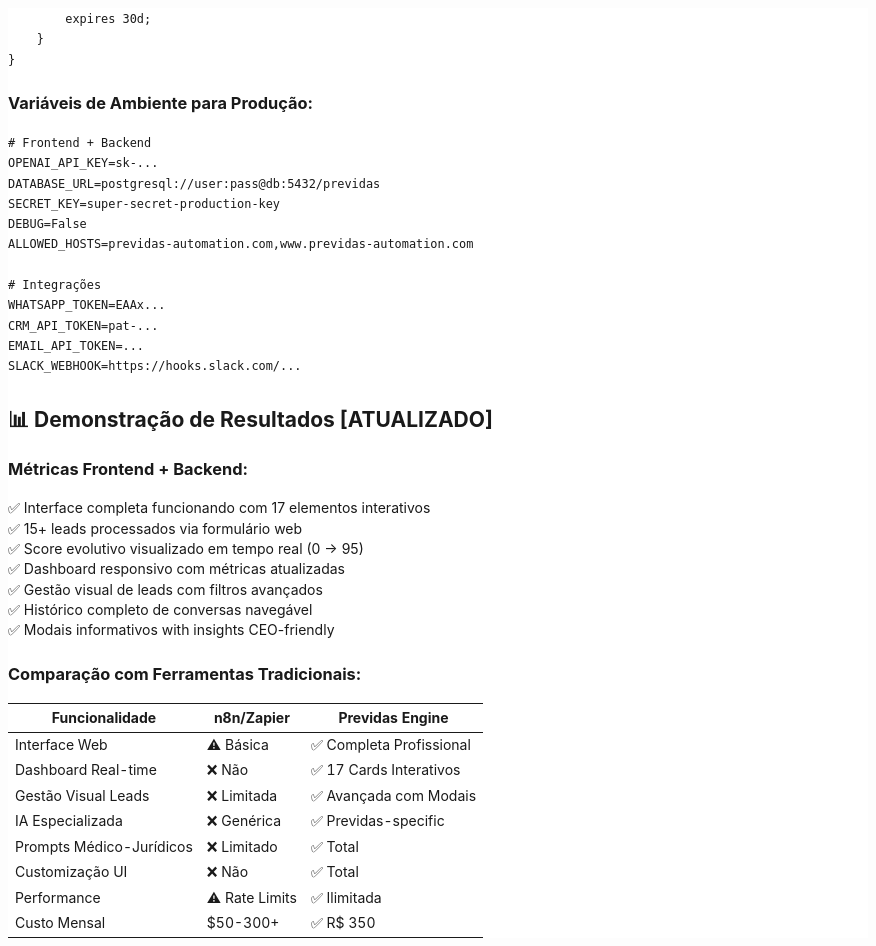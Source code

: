 ```nginx
        expires 30d;
    }
}
```

### Variáveis de Ambiente para Produção:
```env
# Frontend + Backend
OPENAI_API_KEY=sk-...
DATABASE_URL=postgresql://user:pass@db:5432/previdas
SECRET_KEY=super-secret-production-key
DEBUG=False
ALLOWED_HOSTS=previdas-automation.com,www.previdas-automation.com

# Integrações
WHATSAPP_TOKEN=EAAx...
CRM_API_TOKEN=pat-...
EMAIL_API_TOKEN=...
SLACK_WEBHOOK=https://hooks.slack.com/...
```

## 📊 Demonstração de Resultados [ATUALIZADO]

### Métricas Frontend + Backend:
✅ Interface completa funcionando com 17 elementos interativos  
✅ 15+ leads processados via formulário web  
✅ Score evolutivo visualizado em tempo real (0 → 95)  
✅ Dashboard responsivo com métricas atualizadas  
✅ Gestão visual de leads com filtros avançados  
✅ Histórico completo de conversas navegável  
✅ Modais informativos with insights CEO-friendly  

### Comparação com Ferramentas Tradicionais:
| Funcionalidade | n8n/Zapier | Previdas Engine |
|---------------|------------|-----------------|
| Interface Web | ⚠️ Básica | ✅ Completa Profissional |
| Dashboard Real-time | ❌ Não | ✅ 17 Cards Interativos |
| Gestão Visual Leads | ❌ Limitada | ✅ Avançada com Modais |
| IA Especializada | ❌ Genérica | ✅ Previdas-specific |
| Prompts Médico-Jurídicos | ❌ Limitado | ✅ Total |
| Customização UI | ❌ Não | ✅ Total |
| Performance | ⚠️ Rate Limits | ✅ Ilimitada |
| Custo Mensal | $50-300+ | ✅ R$ 350 |
